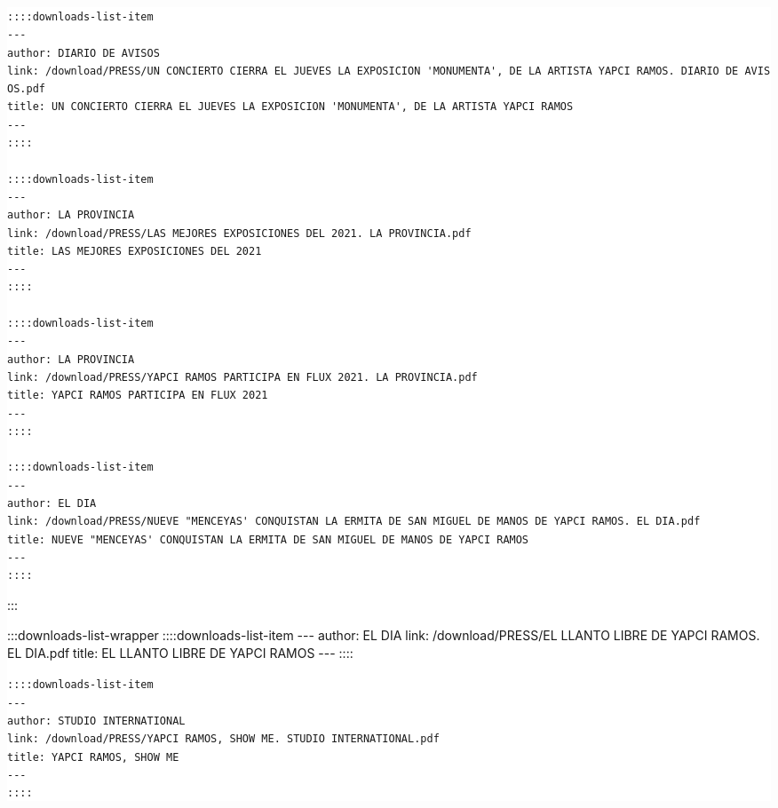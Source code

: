     ::::downloads-list-item
    ---
    author: DIARIO DE AVISOS
    link: /download/PRESS/UN CONCIERTO CIERRA EL JUEVES LA EXPOSICION 'MONUMENTA', DE LA ARTISTA YAPCI RAMOS. DIARIO DE AVISOS.pdf
    title: UN CONCIERTO CIERRA EL JUEVES LA EXPOSICION 'MONUMENTA', DE LA ARTISTA YAPCI RAMOS
    ---
    ::::
  
    ::::downloads-list-item
    ---
    author: LA PROVINCIA
    link: /download/PRESS/LAS MEJORES EXPOSICIONES DEL 2021. LA PROVINCIA.pdf
    title: LAS MEJORES EXPOSICIONES DEL 2021
    ---
    ::::
  
    ::::downloads-list-item
    ---
    author: LA PROVINCIA
    link: /download/PRESS/YAPCI RAMOS PARTICIPA EN FLUX 2021. LA PROVINCIA.pdf
    title: YAPCI RAMOS PARTICIPA EN FLUX 2021
    ---
    ::::
  
    ::::downloads-list-item
    ---
    author: EL DIA
    link: /download/PRESS/NUEVE "MENCEYAS' CONQUISTAN LA ERMITA DE SAN MIGUEL DE MANOS DE YAPCI RAMOS. EL DIA.pdf
    title: NUEVE "MENCEYAS' CONQUISTAN LA ERMITA DE SAN MIGUEL DE MANOS DE YAPCI RAMOS
    ---
    ::::
  :::

  :::downloads-list-wrapper
    ::::downloads-list-item
    ---
    author: EL DIA
    link: /download/PRESS/EL LLANTO LIBRE DE YAPCI RAMOS. EL DIA.pdf
    title: EL LLANTO LIBRE DE YAPCI RAMOS
    ---
    ::::
  
    ::::downloads-list-item
    ---
    author: STUDIO INTERNATIONAL
    link: /download/PRESS/YAPCI RAMOS, SHOW ME. STUDIO INTERNATIONAL.pdf
    title: YAPCI RAMOS, SHOW ME
    ---
    ::::
  